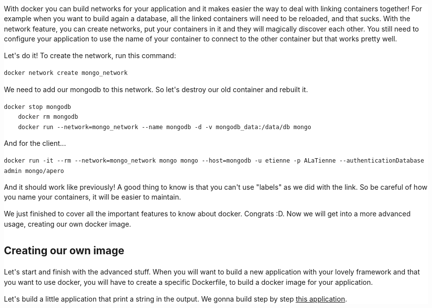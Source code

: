 

With docker you can build networks for your application and it makes
easier the way to deal with linking containers together! For example
when you want to build again a database, all the linked containers will
need to be reloaded, and that sucks. With the network feature, you can
create networks, put your containers in it and they will magically
discover each other. You still need to configure your application to use
the name of your container to connect to the other container but that
works pretty well.



Let's do it! To create the network, run this command:



`docker network create mongo_network`



We need to add our mongodb to this network. So let's destroy our old
container and rebuilt it.



    docker stop mongodb
		docker rm mongodb
		docker run --network=mongo_network --name mongodb -d -v mongodb_data:/data/db mongo



And for the client\...



`docker run -it --rm --network=mongo_network mongo mongo --host=mongodb -u etienne -p ALaTienne --authenticationDatabase admin mongo/apero`



And it should work like previously! A good thing to know is that you
can't use "labels" as we did with the link. So be careful of how
you name your containers, it will be easier to maintain.



We just finished to cover all the important features to know about
docker. Congrats :D. Now we will get into a more advanced usage,
creating our own docker image.



Creating our own image
----------------------

Let's start and finish with the advanced stuff. When you will want to
build a new application with your lovely framework and that you want to
use docker, you will have to create a specific Dockerfile, to build a
docker image for your application.



Let's build a little application that print a string in the output. We
gonna build step by step [this
application](https://github.com/juanwolf/hello-cli).
